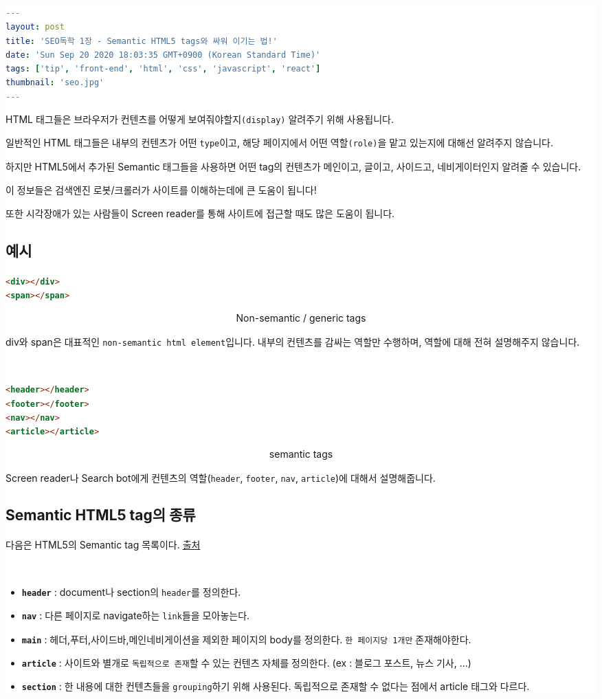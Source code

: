 ```yaml
---
layout: post
title: 'SEO독학 1장 - Semantic HTML5 tags와 싸워 이기는 법!'
date: 'Sun Sep 20 2020 18:03:35 GMT+0900 (Korean Standard Time)'
tags: ['tip', 'front-end', 'html', 'css', 'javascript', 'react']
thumbnail: 'seo.jpg'
---
```


HTML 태그들은 브라우저가 컨텐츠를 어떻게 보여줘야할지`(display)` 알려주기 위해 사용됩니다.

일반적인 HTML 태그들은 내부의 컨텐츠가 어떤 `type`이고, 해당 페이지에서 어떤 역할`(role)`을 맡고 있는지에 대해선 알려주지 않습니다.

하지만 HTML5에서 추가된 Semantic 태그들을 사용하면 어떤 tag의 컨텐츠가 메인이고, 글이고, 사이드고, 네비게이터인지 알려줄 수 있습니다.

이 정보들은 검색엔진 로봇/크롤러가 사이트를 이해하는데에 큰 도움이 됩니다!

또한 시각장애가 있는 사람들이 Screen reader를 통해 사이트에 접근할 때도 많은 도움이 됩니다.

## 예시

```html
<div></div>
<span></span>
```

<center>Non-semantic / generic tags</center>

div와 span은 대표적인 `non-semantic html element`입니다. 내부의 컨텐츠를 감싸는 역할만 수행하며, 역할에 대해 전혀 설명해주지 않습니다.

<br>

```html
<header></header>
<footer></footer>
<nav></nav>
<article></article>
```

<center>semantic tags</center>

Screen reader나 Search bot에게 컨텐츠의 역할(`header`, `footer`, `nav`, `article`)에 대해서 설명해줍니다.

## Semantic HTML5 tag의 종류

다음은 HTML5의 Semantic tag 목록이다. [출처](https://www.w3schools.com/tags/ref_byfunc.asp)

<br>

- **`header`** : document나 section의 `header`를 정의한다.

- **`nav`** : 다른 페이지로 navigate하는 `link`들을 모아놓는다.

- **`main`** : 헤더,푸터,사이드바,메인네비게이션을 제외한 페이지의 body를 정의한다. `한 페이지당 1개만` 존재해야한다.

- **`article`** : 사이트와 별개로 `독립적으로 존재`할 수 있는 컨텐츠 자체를 정의한다. (ex : 블로그 포스트, 뉴스 기사, ...)

- **`section`** : 한 내용에 대한 컨텐츠들을 `grouping`하기 위해 사용된다. 독립적으로 존재할 수 없다는 점에서 article 태그와 다르다.
